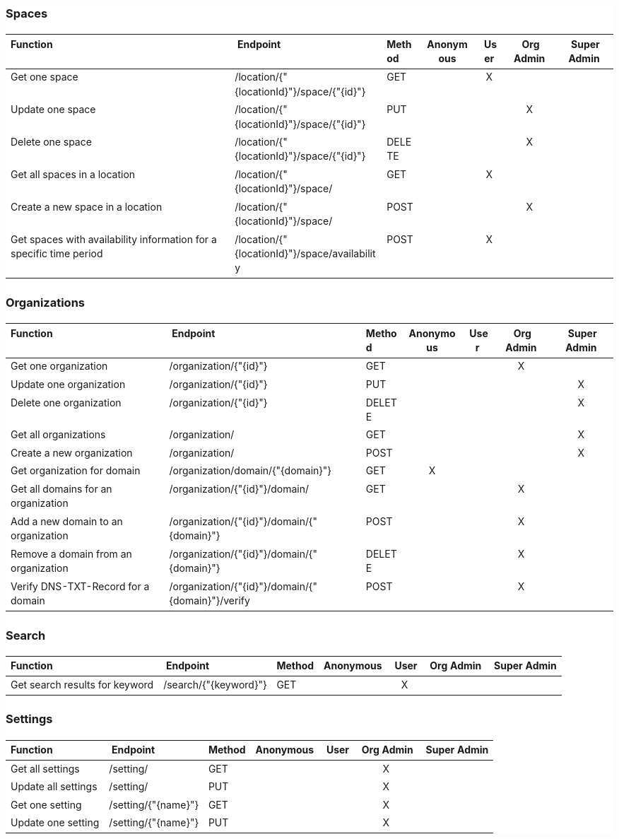### Spaces

| Function                                                            |  Endpoint                                     | Method | Anonymous |  User |  Org Admin |  Super Admin |
| :------------------------------------------------------------------ | :-------------------------------------------- | :----- | :-------: | :---: | :--------: | :----------: |
| Get one space                                                       | /location/{"{locationId}"}/space/{"{id}"}     | GET    |           |   X   |            |              |
| Update one space                                                    | /location/{"{locationId}"}/space/{"{id}"}     | PUT    |           |       |     X      |              |
| Delete one space                                                    | /location/{"{locationId}"}/space/{"{id}"}     | DELETE |           |       |     X      |              |
| Get all spaces in a location                                        | /location/{"{locationId}"}/space/             | GET    |           |   X   |            |              |
| Create a new space in a location                                    | /location/{"{locationId}"}/space/             | POST   |           |       |     X      |              |
| Get spaces with availability information for a specific time period | /location/{"{locationId}"}/space/availability | POST   |           |   X   |            |              |

### Organizations

| Function                             |  Endpoint                                         | Method | Anonymous |  User |  Org Admin |  Super Admin |
| :----------------------------------- | :------------------------------------------------ | :----- | :-------: | :---: | :--------: | :----------: |
| Get one organization                 | /organization/{"{id}"}                            | GET    |           |       |     X      |              |
| Update one organization              | /organization/{"{id}"}                            | PUT    |           |       |            |      X       |
| Delete one organization              | /organization/{"{id}"}                            | DELETE |           |       |            |      X       |
| Get all organizations                | /organization/                                    | GET    |           |       |            |      X       |
| Create a new organization            | /organization/                                    | POST   |           |       |            |      X       |
| Get organization for domain          | /organization/domain/{"{domain}"}                 | GET    |     X     |       |            |              |
| Get all domains for an organization  | /organization/{"{id}"}/domain/                    | GET    |           |       |     X      |              |
| Add a new domain to an organization  | /organization/{"{id}"}/domain/{"{domain}"}        | POST   |           |       |     X      |              |
| Remove a domain from an organization | /organization/{"{id}"}/domain/{"{domain}"}        | DELETE |           |       |     X      |              |
| Verify DNS-TXT-Record for a domain   | /organization/{"{id}"}/domain/{"{domain}"}/verify | POST   |           |       |     X      |              |

### Search

| Function                       |  Endpoint             | Method | Anonymous |  User |  Org Admin |  Super Admin |
| :----------------------------- | :-------------------- | :----- | :-------: | :---: | :--------: | :----------: |
| Get search results for keyword | /search/{"{keyword}"} | GET    |           |   X   |            |              |

### Settings

| Function            |  Endpoint           | Method | Anonymous |  User |  Org Admin |  Super Admin |
| :------------------ | :------------------ | :----- | :-------: | :---: | :--------: | :----------: |
| Get all settings    | /setting/           | GET    |           |       |     X      |              |
| Update all settings | /setting/           | PUT    |           |       |     X      |              |
| Get one setting     | /setting/{"{name}"} | GET    |           |       |     X      |              |
| Update one setting  | /setting/{"{name}"} | PUT    |           |       |     X      |              |
